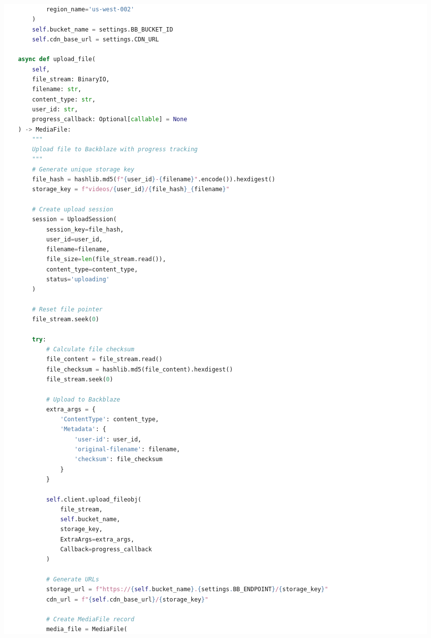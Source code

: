 ```python
            region_name='us-west-002'
        )
        self.bucket_name = settings.BB_BUCKET_ID
        self.cdn_base_url = settings.CDN_URL
    
    async def upload_file(
        self, 
        file_stream: BinaryIO, 
        filename: str,
        content_type: str,
        user_id: str,
        progress_callback: Optional[callable] = None
    ) -> MediaFile:
        """
        Upload file to Backblaze with progress tracking
        """
        # Generate unique storage key
        file_hash = hashlib.md5(f"{user_id}-{filename}".encode()).hexdigest()
        storage_key = f"videos/{user_id}/{file_hash}_{filename}"
        
        # Create upload session
        session = UploadSession(
            session_key=file_hash,
            user_id=user_id,
            filename=filename,
            file_size=len(file_stream.read()),
            content_type=content_type,
            status='uploading'
        )
        
        # Reset file pointer
        file_stream.seek(0)
        
        try:
            # Calculate file checksum
            file_content = file_stream.read()
            file_checksum = hashlib.md5(file_content).hexdigest()
            file_stream.seek(0)
            
            # Upload to Backblaze
            extra_args = {
                'ContentType': content_type,
                'Metadata': {
                    'user-id': user_id,
                    'original-filename': filename,
                    'checksum': file_checksum
                }
            }
            
            self.client.upload_fileobj(
                file_stream,
                self.bucket_name,
                storage_key,
                ExtraArgs=extra_args,
                Callback=progress_callback
            )
            
            # Generate URLs
            storage_url = f"https://{self.bucket_name}.{settings.BB_ENDPOINT}/{storage_key}"
            cdn_url = f"{self.cdn_base_url}/{storage_key}"
            
            # Create MediaFile record
            media_file = MediaFile(
```